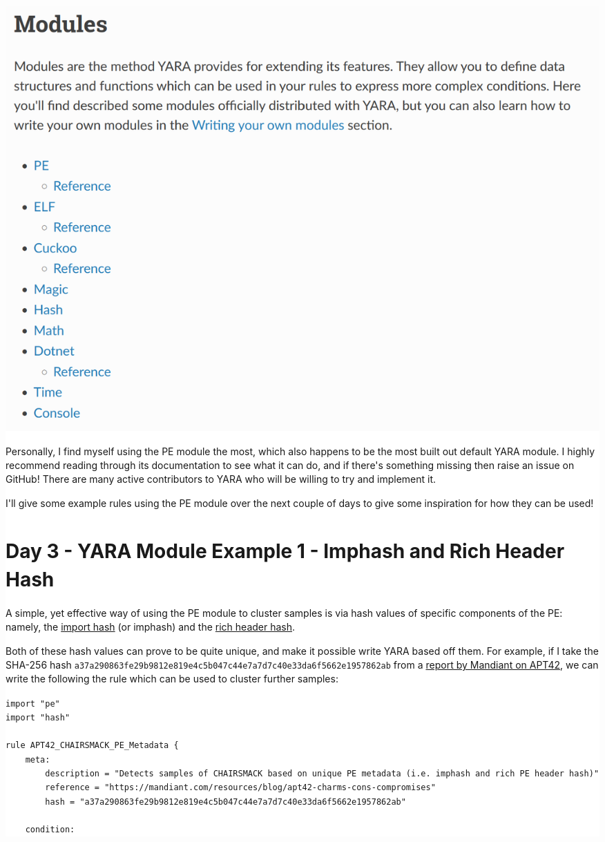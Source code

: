 ![Available YARA modules](/assets/2023-01-02_default_yara_modules.png "Available YARA modules")

Personally, I find myself using the PE module the most, which also happens to be the most built out default YARA module. I highly recommend reading through its documentation to see what it can do, and if there's something missing then raise an issue on GitHub! There are many active contributors to YARA who will be willing to try and implement it.

I'll give some example rules using the PE module over the next couple of days to give some inspiration for how they can be used!

# Day 3 - YARA Module Example 1 - Imphash and Rich Header Hash
A simple, yet effective way of using the PE module to cluster samples is via hash values of specific components of the PE: namely, the [import hash](https://www.mandiant.com/resources/blog/tracking-malware-import-hashing) (or imphash) and the [rich header hash](https://www.giac.org/paper/grem/6321/leveraging-pe-rich-header-static-alware-etection-linking/169729).

Both of these hash values can prove to be quite unique, and make it possible write YARA based off them. For example, if I take the SHA-256 hash `a37a290863fe29b9812e819e4c5b047c44e7a7d7c40e33da6f5662e1957862ab` from a [report by Mandiant on APT42](https://mandiant.com/resources/blog/apt42-charms-cons-compromises), we can write the following the rule which can be used to cluster further samples:
```
import "pe"
import "hash"

rule APT42_CHAIRSMACK_PE_Metadata {
    meta:
        description = "Detects samples of CHAIRSMACK based on unique PE metadata (i.e. imphash and rich PE header hash)"
        reference = "https://mandiant.com/resources/blog/apt42-charms-cons-compromises"
        hash = "a37a290863fe29b9812e819e4c5b047c44e7a7d7c40e33da6f5662e1957862ab"

    condition:
```